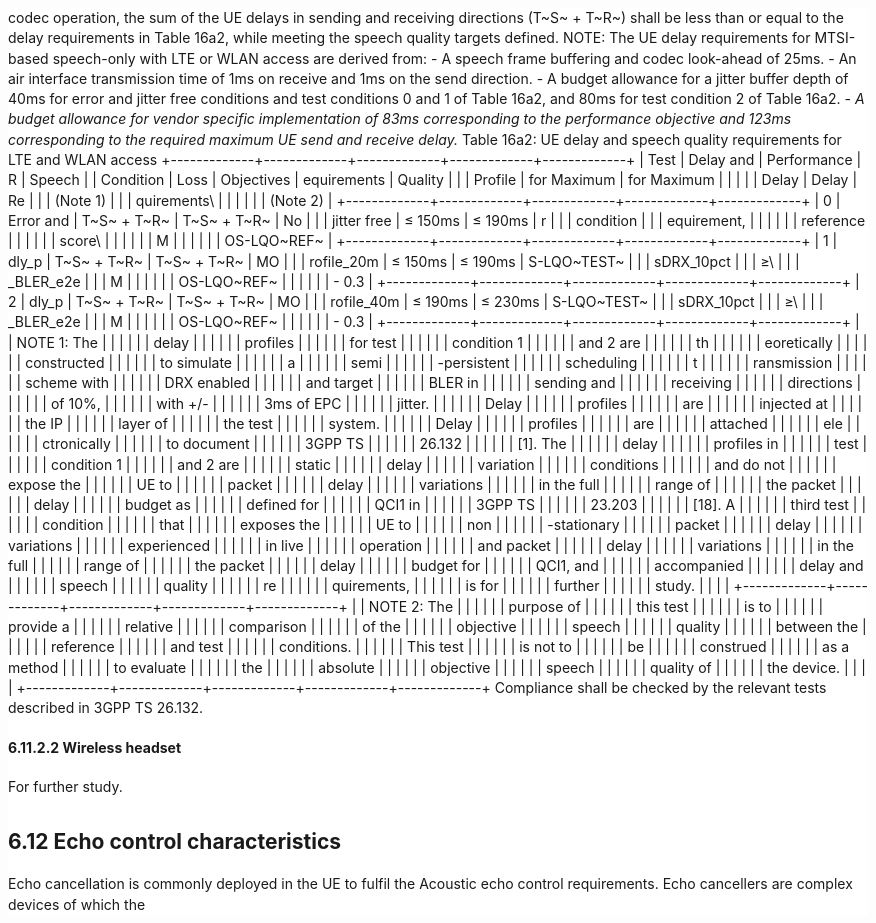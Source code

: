 codec operation, the sum of the UE delays in sending and receiving directions
(T~S~ + T~R~) shall be less than or equal to the delay requirements in Table
16a2, while meeting the speech quality targets defined.
NOTE: The UE delay requirements for MTSI-based speech-only with LTE or WLAN
access are derived from:
\- A speech frame buffering and codec look-ahead of 25ms.
\- An air interface transmission time of 1ms on receive and 1ms on the send
direction.
\- A budget allowance for a jitter buffer depth of 40ms for error and jitter
free conditions and test conditions 0 and 1 of Table 16a2, and 80ms for test
condition 2 of Table 16a2.
_\- A budget allowance for vendor specific implementation of 83ms
corresponding to the performance objective and 123ms corresponding to the
required maximum UE send and receive delay._
Table 16a2: UE delay and speech quality requirements for LTE and WLAN access
+-------------+-------------+-------------+-------------+-------------+ | Test | Delay and | Performance | R | Speech | | Condition | Loss | Objectives | equirements | Quality | | | Profile | for Maximum | for Maximum | | | | | Delay | Delay | Re | | | (Note 1) | | | quirements\ | | | | | | (Note 2) | +-------------+-------------+-------------+-------------+-------------+ | 0 | Error and | T~S~ + T~R~ | T~S~ + T~R~ | No | | | jitter free | ≤ 150ms | ≤ 190ms | r | | | condition | | | equirement, | | | | | | reference | | | | | | score\ | | | | | | M | | | | | | OS-LQO~REF~ | +-------------+-------------+-------------+-------------+-------------+ | 1 | dly_p | T~S~ + T~R~ | T~S~ + T~R~ | MO | | | rofile_20m | ≤ 150ms | ≤ 190ms | S-LQO~TEST~ | | | sDRX_10pct | | | ≥\ | | | _BLER_e2e | | | M | | | | | | OS-LQO~REF~ | | | | | | - 0.3 | +-------------+-------------+-------------+-------------+-------------+ | 2 | dly_p | T~S~ + T~R~ | T~S~ + T~R~ | MO | | | rofile_40m | ≤ 190ms | ≤ 230ms | S-LQO~TEST~ | | | sDRX_10pct | | | ≥\ | | | _BLER_e2e | | | M | | | | | | OS-LQO~REF~ | | | | | | - 0.3 | +-------------+-------------+-------------+-------------+-------------+ | | NOTE 1: The | | | | | | delay | | | | | | profiles | | | | | | for test | | | | | | condition 1 | | | | | | and 2 are | | | | | | th | | | | | | eoretically | | | | | | constructed | | | | | | to simulate | | | | | | a | | | | | | semi | | | | | | -persistent | | | | | | scheduling | | | | | | t | | | | | | ransmission | | | | | | scheme with | | | | | | DRX enabled | | | | | | and target | | | | | | BLER in | | | | | | sending and | | | | | | receiving | | | | | | directions | | | | | | of 10%, | | | | | | with +/- | | | | | | 3ms of EPC | | | | | | jitter. | | | | | | Delay | | | | | | profiles | | | | | | are | | | | | | injected at | | | | | | the IP | | | | | | layer of | | | | | | the test | | | | | | system. | | | | | | Delay | | | | | | profiles | | | | | | are | | | | | | attached | | | | | | ele | | | | | | ctronically | | | | | | to document | | | | | | 3GPP TS | | | | | | 26.132 | | | | | | [1]. The | | | | | | delay | | | | | | profiles in | | | | | | test | | | | | | condition 1 | | | | | | and 2 are | | | | | | static | | | | | | delay | | | | | | variation | | | | | | conditions | | | | | | and do not | | | | | | expose the | | | | | | UE to | | | | | | packet | | | | | | delay | | | | | | variations | | | | | | in the full | | | | | | range of | | | | | | the packet | | | | | | delay | | | | | | budget as | | | | | | defined for | | | | | | QCI1 in | | | | | | 3GPP TS | | | | | | 23.203 | | | | | | [18]. A | | | | | | third test | | | | | | condition | | | | | | that | | | | | | exposes the | | | | | | UE to | | | | | | non | | | | | | -stationary | | | | | | packet | | | | | | delay | | | | | | variations | | | | | | experienced | | | | | | in live | | | | | | operation | | | | | | and packet | | | | | | delay | | | | | | variations | | | | | | in the full | | | | | | range of | | | | | | the packet | | | | | | delay | | | | | | budget for | | | | | | QCI1, and | | | | | | accompanied | | | | | | delay and | | | | | | speech | | | | | | quality | | | | | | re | | | | | | quirements, | | | | | | is for | | | | | | further | | | | | | study. | | | | +-------------+-------------+-------------+-------------+-------------+ | | NOTE 2: The | | | | | | purpose of | | | | | | this test | | | | | | is to | | | | | | provide a | | | | | | relative | | | | | | comparison | | | | | | of the | | | | | | objective | | | | | | speech | | | | | | quality | | | | | | between the | | | | | | reference | | | | | | and test | | | | | | conditions. | | | | | | This test | | | | | | is not to | | | | | | be | | | | | | construed | | | | | | as a method | | | | | | to evaluate | | | | | | the | | | | | | absolute | | | | | | objective | | | | | | speech | | | | | | quality of | | | | | | the device. | | | | +-------------+-------------+-------------+-------------+-------------+
Compliance shall be checked by the relevant tests described in 3GPP TS 26.132.
#### 6.11.2.2 Wireless headset
For further study.
## 6.12 Echo control characteristics
Echo cancellation is commonly deployed in the UE to fulfil the Acoustic echo
control requirements. Echo cancellers are complex devices of which the